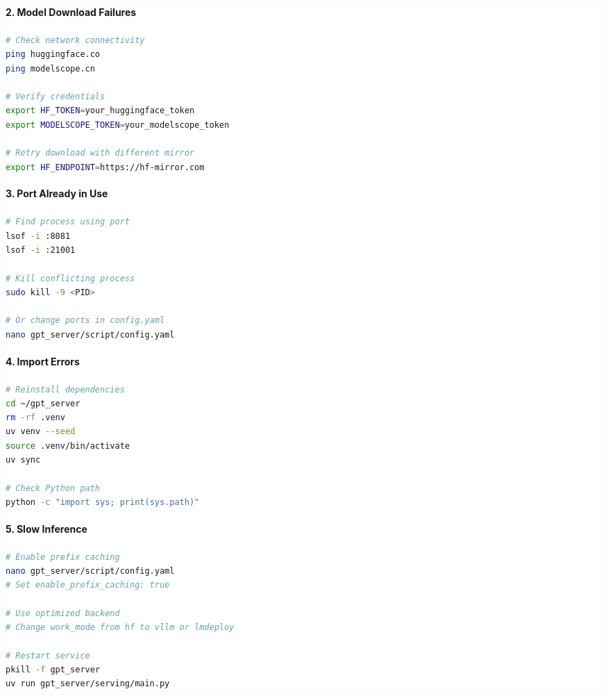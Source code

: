#### 2. Model Download Failures
```bash
# Check network connectivity
ping huggingface.co
ping modelscope.cn

# Verify credentials
export HF_TOKEN=your_huggingface_token
export MODELSCOPE_TOKEN=your_modelscope_token

# Retry download with different mirror
export HF_ENDPOINT=https://hf-mirror.com
```

#### 3. Port Already in Use
```bash
# Find process using port
lsof -i :8081
lsof -i :21001

# Kill conflicting process
sudo kill -9 <PID>

# Or change ports in config.yaml
nano gpt_server/script/config.yaml
```

#### 4. Import Errors
```bash
# Reinstall dependencies
cd ~/gpt_server
rm -rf .venv
uv venv --seed
source .venv/bin/activate
uv sync

# Check Python path
python -c "import sys; print(sys.path)"
```

#### 5. Slow Inference
```bash
# Enable prefix caching
nano gpt_server/script/config.yaml
# Set enable_prefix_caching: true

# Use optimized backend
# Change work_mode from hf to vllm or lmdeploy

# Restart service
pkill -f gpt_server
uv run gpt_server/serving/main.py
```
